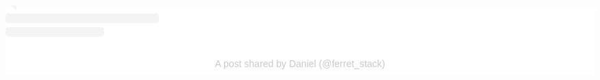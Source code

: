 <div style=" width: 0; height: 0; border-top: 8px solid #F4F4F4; border-left: 8px solid transparent; transform: translateY(-4px) translateX(8px);"></div></div></div> <div style="display: flex; flex-direction: column; flex-grow: 1; justify-content: center; margin-bottom: 24px;"> <div style=" background-color: #F4F4F4; border-radius: 4px; flex-grow: 0; height: 14px; margin-bottom: 6px; width: 224px;"></div> <div style=" background-color: #F4F4F4; border-radius: 4px; flex-grow: 0; height: 14px; width: 144px;"></div></div></a><p style=" color:#c9c8cd; font-family:Arial,sans-serif; font-size:14px; line-height:17px; margin-bottom:0; margin-top:8px; overflow:hidden; padding:8px 0 7px; text-align:center; text-overflow:ellipsis; white-space:nowrap;"><a href="https://www.instagram.com/p/DKPNc1EsziM/?utm_source=ig_embed&amp;utm_campaign=loading" style=" color:#c9c8cd; font-family:Arial,sans-serif; font-size:14px; font-style:normal; font-weight:normal; line-height:17px; text-decoration:none;" target="_blank">A post shared by Daniel (@ferret_stack)</a></p></div></blockquote>
<script async src="//www.instagram.com/embed.js"></script>
